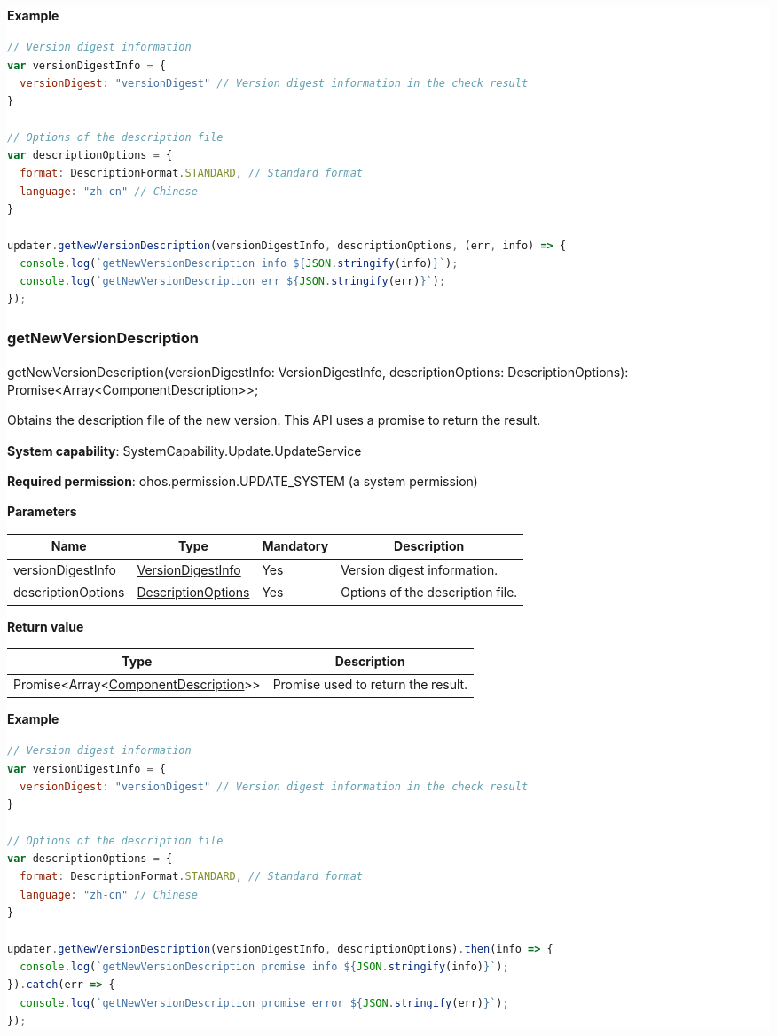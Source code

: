**Example**

```js
// Version digest information
var versionDigestInfo = {
  versionDigest: "versionDigest" // Version digest information in the check result
}

// Options of the description file
var descriptionOptions = {
  format: DescriptionFormat.STANDARD, // Standard format
  language: "zh-cn" // Chinese
}

updater.getNewVersionDescription(versionDigestInfo, descriptionOptions, (err, info) => {
  console.log(`getNewVersionDescription info ${JSON.stringify(info)}`);
  console.log(`getNewVersionDescription err ${JSON.stringify(err)}`);
});
```

### getNewVersionDescription

getNewVersionDescription(versionDigestInfo: VersionDigestInfo, descriptionOptions: DescriptionOptions): Promise\<Array\<ComponentDescription>>;

Obtains the description file of the new version. This API uses a promise to return the result.

**System capability**: SystemCapability.Update.UpdateService

**Required permission**: ohos.permission.UPDATE_SYSTEM (a system permission)

**Parameters**

| Name     | Type                                      | Mandatory  | Description       |
| -------- | ---------------------------------------- | ---- | --------- |
| versionDigestInfo | [VersionDigestInfo](#versiondigestinfo) | Yes   | Version digest information.|
| descriptionOptions | [DescriptionOptions](#descriptionoptions) | Yes   | Options of the description file.|

**Return value**

| Type                                      | Description              |
| ---------------------------------------- | ---------------- |
| Promise\<Array\<[ComponentDescription](#componentdescription)>> | Promise used to return the result.|

**Example**

```js
// Version digest information
var versionDigestInfo = {
  versionDigest: "versionDigest" // Version digest information in the check result
}

// Options of the description file
var descriptionOptions = {
  format: DescriptionFormat.STANDARD, // Standard format
  language: "zh-cn" // Chinese
}

updater.getNewVersionDescription(versionDigestInfo, descriptionOptions).then(info => {
  console.log(`getNewVersionDescription promise info ${JSON.stringify(info)}`);
}).catch(err => {
  console.log(`getNewVersionDescription promise error ${JSON.stringify(err)}`);
});
```
